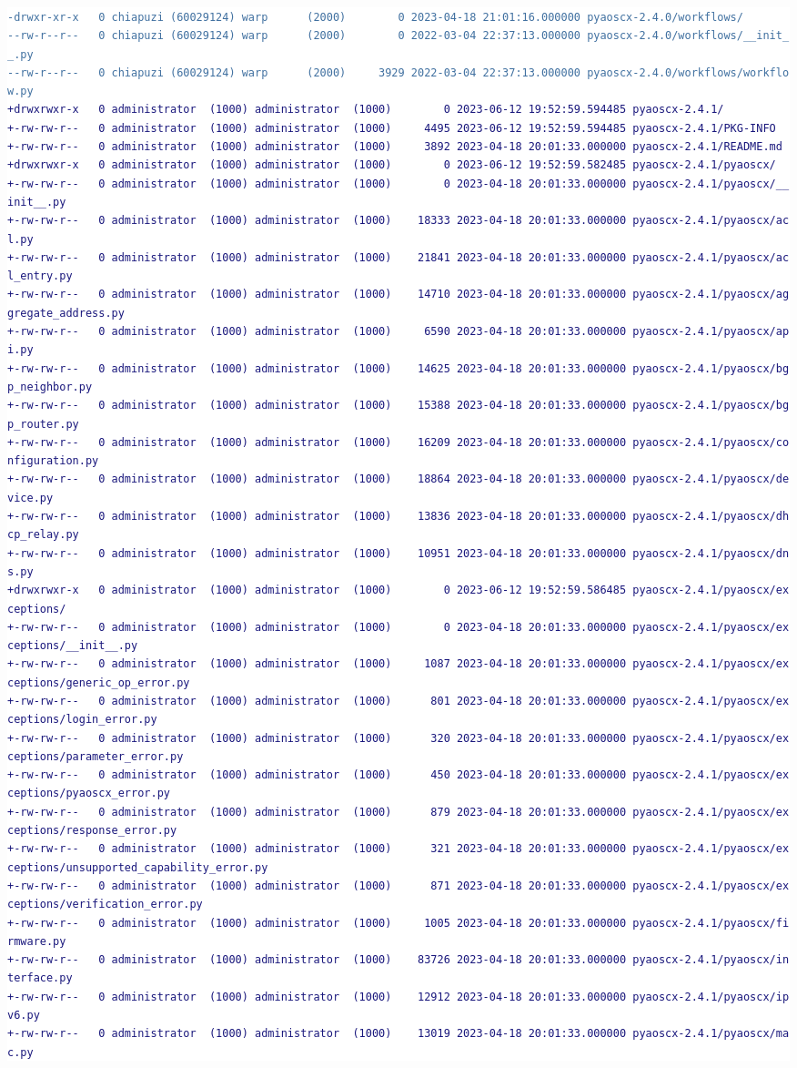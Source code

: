 ```diff
-drwxr-xr-x   0 chiapuzi (60029124) warp      (2000)        0 2023-04-18 21:01:16.000000 pyaoscx-2.4.0/workflows/
--rw-r--r--   0 chiapuzi (60029124) warp      (2000)        0 2022-03-04 22:37:13.000000 pyaoscx-2.4.0/workflows/__init__.py
--rw-r--r--   0 chiapuzi (60029124) warp      (2000)     3929 2022-03-04 22:37:13.000000 pyaoscx-2.4.0/workflows/workflow.py
+drwxrwxr-x   0 administrator  (1000) administrator  (1000)        0 2023-06-12 19:52:59.594485 pyaoscx-2.4.1/
+-rw-rw-r--   0 administrator  (1000) administrator  (1000)     4495 2023-06-12 19:52:59.594485 pyaoscx-2.4.1/PKG-INFO
+-rw-rw-r--   0 administrator  (1000) administrator  (1000)     3892 2023-04-18 20:01:33.000000 pyaoscx-2.4.1/README.md
+drwxrwxr-x   0 administrator  (1000) administrator  (1000)        0 2023-06-12 19:52:59.582485 pyaoscx-2.4.1/pyaoscx/
+-rw-rw-r--   0 administrator  (1000) administrator  (1000)        0 2023-04-18 20:01:33.000000 pyaoscx-2.4.1/pyaoscx/__init__.py
+-rw-rw-r--   0 administrator  (1000) administrator  (1000)    18333 2023-04-18 20:01:33.000000 pyaoscx-2.4.1/pyaoscx/acl.py
+-rw-rw-r--   0 administrator  (1000) administrator  (1000)    21841 2023-04-18 20:01:33.000000 pyaoscx-2.4.1/pyaoscx/acl_entry.py
+-rw-rw-r--   0 administrator  (1000) administrator  (1000)    14710 2023-04-18 20:01:33.000000 pyaoscx-2.4.1/pyaoscx/aggregate_address.py
+-rw-rw-r--   0 administrator  (1000) administrator  (1000)     6590 2023-04-18 20:01:33.000000 pyaoscx-2.4.1/pyaoscx/api.py
+-rw-rw-r--   0 administrator  (1000) administrator  (1000)    14625 2023-04-18 20:01:33.000000 pyaoscx-2.4.1/pyaoscx/bgp_neighbor.py
+-rw-rw-r--   0 administrator  (1000) administrator  (1000)    15388 2023-04-18 20:01:33.000000 pyaoscx-2.4.1/pyaoscx/bgp_router.py
+-rw-rw-r--   0 administrator  (1000) administrator  (1000)    16209 2023-04-18 20:01:33.000000 pyaoscx-2.4.1/pyaoscx/configuration.py
+-rw-rw-r--   0 administrator  (1000) administrator  (1000)    18864 2023-04-18 20:01:33.000000 pyaoscx-2.4.1/pyaoscx/device.py
+-rw-rw-r--   0 administrator  (1000) administrator  (1000)    13836 2023-04-18 20:01:33.000000 pyaoscx-2.4.1/pyaoscx/dhcp_relay.py
+-rw-rw-r--   0 administrator  (1000) administrator  (1000)    10951 2023-04-18 20:01:33.000000 pyaoscx-2.4.1/pyaoscx/dns.py
+drwxrwxr-x   0 administrator  (1000) administrator  (1000)        0 2023-06-12 19:52:59.586485 pyaoscx-2.4.1/pyaoscx/exceptions/
+-rw-rw-r--   0 administrator  (1000) administrator  (1000)        0 2023-04-18 20:01:33.000000 pyaoscx-2.4.1/pyaoscx/exceptions/__init__.py
+-rw-rw-r--   0 administrator  (1000) administrator  (1000)     1087 2023-04-18 20:01:33.000000 pyaoscx-2.4.1/pyaoscx/exceptions/generic_op_error.py
+-rw-rw-r--   0 administrator  (1000) administrator  (1000)      801 2023-04-18 20:01:33.000000 pyaoscx-2.4.1/pyaoscx/exceptions/login_error.py
+-rw-rw-r--   0 administrator  (1000) administrator  (1000)      320 2023-04-18 20:01:33.000000 pyaoscx-2.4.1/pyaoscx/exceptions/parameter_error.py
+-rw-rw-r--   0 administrator  (1000) administrator  (1000)      450 2023-04-18 20:01:33.000000 pyaoscx-2.4.1/pyaoscx/exceptions/pyaoscx_error.py
+-rw-rw-r--   0 administrator  (1000) administrator  (1000)      879 2023-04-18 20:01:33.000000 pyaoscx-2.4.1/pyaoscx/exceptions/response_error.py
+-rw-rw-r--   0 administrator  (1000) administrator  (1000)      321 2023-04-18 20:01:33.000000 pyaoscx-2.4.1/pyaoscx/exceptions/unsupported_capability_error.py
+-rw-rw-r--   0 administrator  (1000) administrator  (1000)      871 2023-04-18 20:01:33.000000 pyaoscx-2.4.1/pyaoscx/exceptions/verification_error.py
+-rw-rw-r--   0 administrator  (1000) administrator  (1000)     1005 2023-04-18 20:01:33.000000 pyaoscx-2.4.1/pyaoscx/firmware.py
+-rw-rw-r--   0 administrator  (1000) administrator  (1000)    83726 2023-04-18 20:01:33.000000 pyaoscx-2.4.1/pyaoscx/interface.py
+-rw-rw-r--   0 administrator  (1000) administrator  (1000)    12912 2023-04-18 20:01:33.000000 pyaoscx-2.4.1/pyaoscx/ipv6.py
+-rw-rw-r--   0 administrator  (1000) administrator  (1000)    13019 2023-04-18 20:01:33.000000 pyaoscx-2.4.1/pyaoscx/mac.py
```